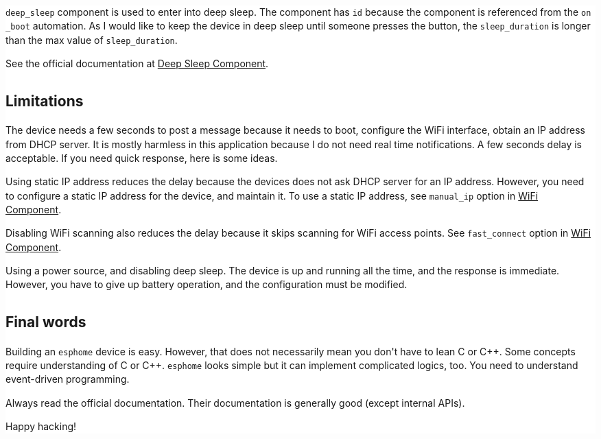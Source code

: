 `deep_sleep` component is used to enter into deep sleep. The component has
`id` because the component is referenced from the `on_boot` automation. As I
would like to keep the device in deep sleep until someone presses the button,
the `sleep_duration` is longer than the max value of `sleep_duration`.

See the official documentation at
[Deep Sleep Component](https://esphome.io/components/deep_sleep.html).

## Limitations

The device needs a few seconds to post a message because it needs to boot,
configure the WiFi interface, obtain an IP address from DHCP server. It is
mostly harmless in this application because I do not need real time
notifications. A few seconds delay is acceptable. If you need quick response,
here is some ideas.

Using static IP address reduces the delay because the devices does not ask
DHCP server for an IP address. However, you need to configure a static IP
address for the device, and maintain it. To use a static IP address,
see `manual_ip` option in
[WiFi Component](https://esphome.io/components/wifi.html).

Disabling WiFi scanning also reduces the delay because it skips scanning for
WiFi access points. See `fast_connect` option in
[WiFi Component](https://esphome.io/components/wifi.html).

Using a power source, and disabling deep sleep. The device is up and running
all the time, and the response is immediate. However, you have to give up
battery operation, and the configuration must be modified.

## Final words

Building an `esphome` device is easy. However, that does not necessarily mean
you don't have to lean C or C++. Some concepts require understanding of C or
C++.  `esphome` looks simple but it can implement complicated logics, too. You
need to understand event-driven programming.

Always read the official documentation. Their documentation is generally good
(except internal APIs).

Happy hacking!
